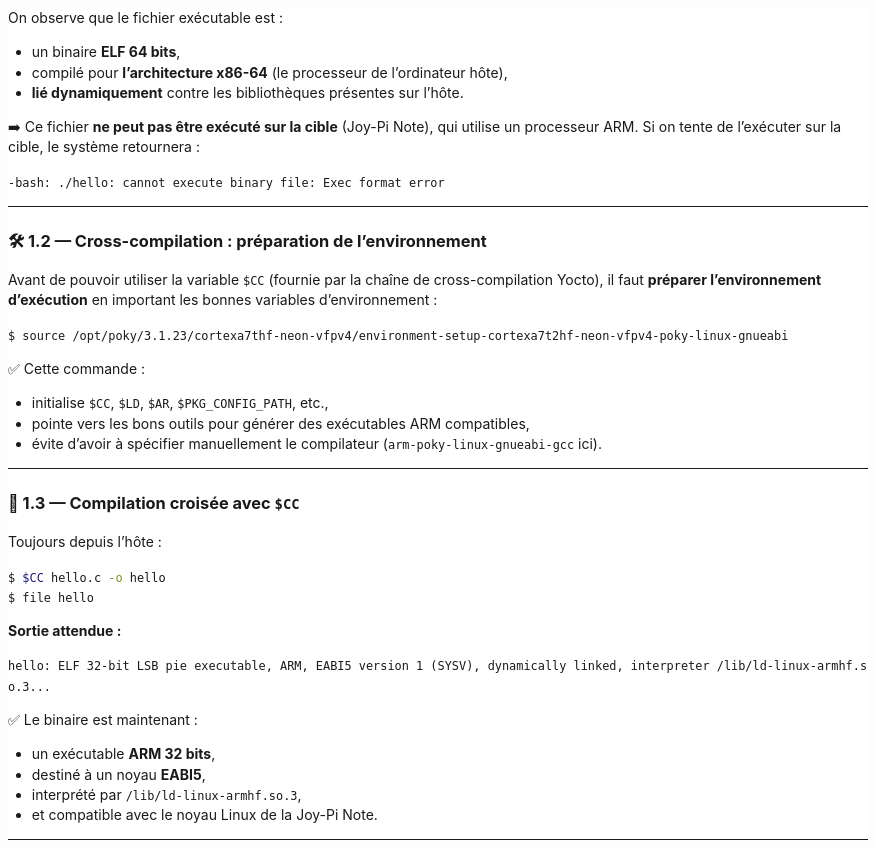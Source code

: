 On observe que le fichier exécutable est :

* un binaire **ELF 64 bits**,
* compilé pour **l’architecture x86-64** (le processeur de l’ordinateur hôte),
* **lié dynamiquement** contre les bibliothèques présentes sur l’hôte.

➡️ Ce fichier **ne peut pas être exécuté sur la cible** (Joy-Pi Note), qui utilise un processeur ARM. Si on tente de l’exécuter sur la cible, le système retournera :

```
-bash: ./hello: cannot execute binary file: Exec format error
```

---

### 🛠️ 1.2 — Cross-compilation : préparation de l’environnement

Avant de pouvoir utiliser la variable `$CC` (fournie par la chaîne de cross-compilation Yocto), il faut **préparer l’environnement d’exécution** en important les bonnes variables d’environnement :

```bash
$ source /opt/poky/3.1.23/cortexa7thf-neon-vfpv4/environment-setup-cortexa7t2hf-neon-vfpv4-poky-linux-gnueabi
```

✅ Cette commande :

* initialise `$CC`, `$LD`, `$AR`, `$PKG_CONFIG_PATH`, etc.,
* pointe vers les bons outils pour générer des exécutables ARM compatibles,
* évite d’avoir à spécifier manuellement le compilateur (`arm-poky-linux-gnueabi-gcc` ici).

---

### 🧪 1.3 — Compilation croisée avec `$CC`

Toujours depuis l’hôte :

```bash
$ $CC hello.c -o hello
$ file hello
```

**Sortie attendue :**

```
hello: ELF 32-bit LSB pie executable, ARM, EABI5 version 1 (SYSV), dynamically linked, interpreter /lib/ld-linux-armhf.so.3...
```

✅ Le binaire est maintenant :

* un exécutable **ARM 32 bits**,
* destiné à un noyau **EABI5**,
* interprété par `/lib/ld-linux-armhf.so.3`,
* et compatible avec le noyau Linux de la Joy-Pi Note.

---
